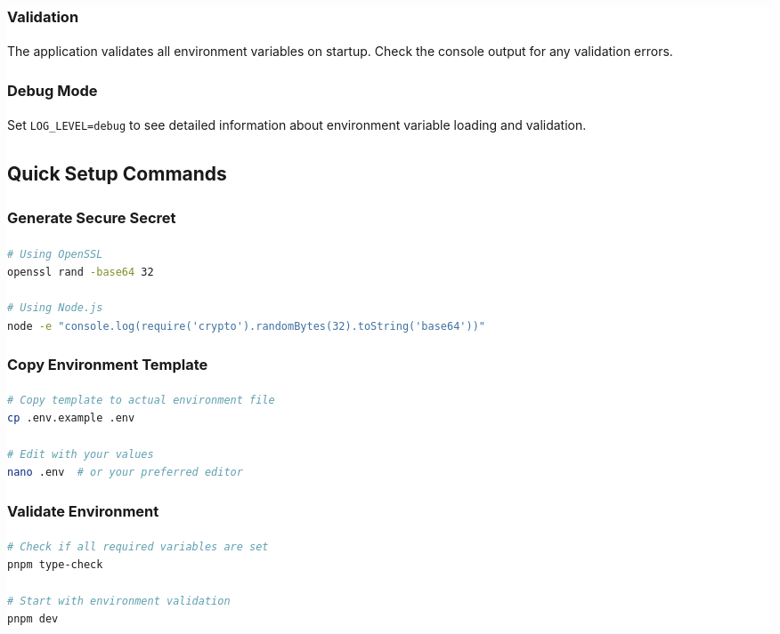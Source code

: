 ### Validation
The application validates all environment variables on startup. Check the console output for any validation errors.

### Debug Mode
Set `LOG_LEVEL=debug` to see detailed information about environment variable loading and validation.

## Quick Setup Commands

### Generate Secure Secret
```bash
# Using OpenSSL
openssl rand -base64 32

# Using Node.js
node -e "console.log(require('crypto').randomBytes(32).toString('base64'))"
```

### Copy Environment Template
```bash
# Copy template to actual environment file
cp .env.example .env

# Edit with your values
nano .env  # or your preferred editor
```

### Validate Environment
```bash
# Check if all required variables are set
pnpm type-check

# Start with environment validation
pnpm dev
```
